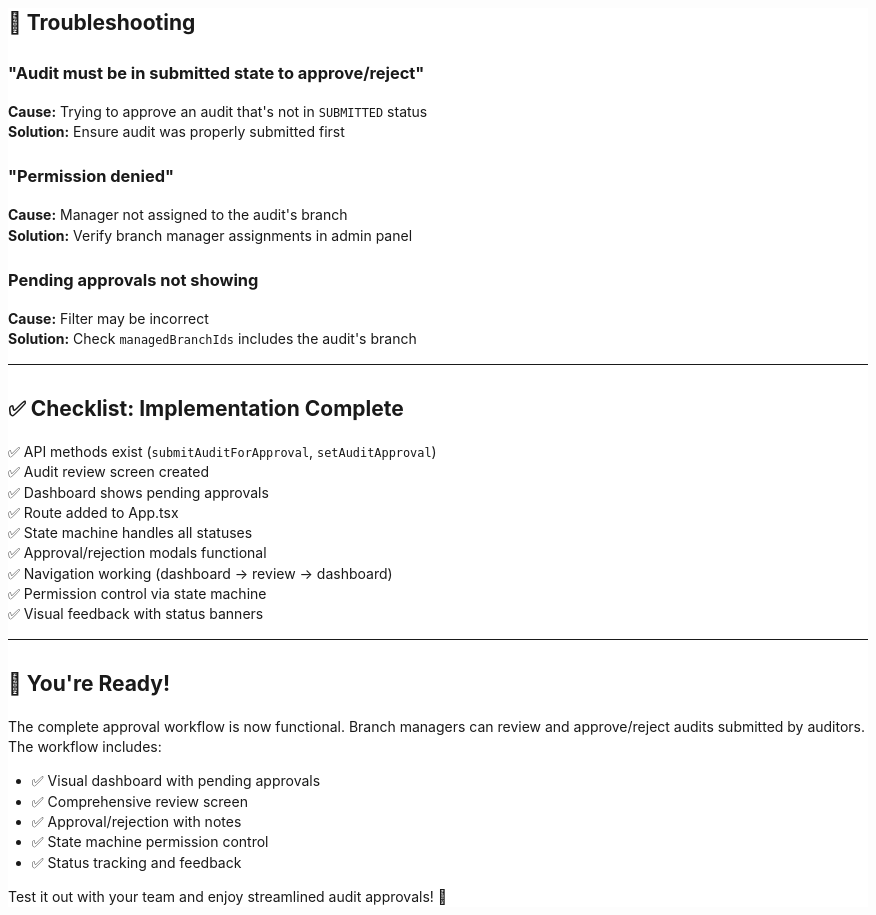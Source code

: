 
## 🐛 Troubleshooting

### **"Audit must be in submitted state to approve/reject"**
**Cause:** Trying to approve an audit that's not in `SUBMITTED` status  
**Solution:** Ensure audit was properly submitted first

### **"Permission denied"**
**Cause:** Manager not assigned to the audit's branch  
**Solution:** Verify branch manager assignments in admin panel

### **Pending approvals not showing**
**Cause:** Filter may be incorrect  
**Solution:** Check `managedBranchIds` includes the audit's branch

---

## ✅ Checklist: Implementation Complete

✅ API methods exist (`submitAuditForApproval`, `setAuditApproval`)  
✅ Audit review screen created  
✅ Dashboard shows pending approvals  
✅ Route added to App.tsx  
✅ State machine handles all statuses  
✅ Approval/rejection modals functional  
✅ Navigation working (dashboard → review → dashboard)  
✅ Permission control via state machine  
✅ Visual feedback with status banners  

---

## 🎉 You're Ready!

The complete approval workflow is now functional. Branch managers can review and approve/reject audits submitted by auditors. The workflow includes:

- ✅ Visual dashboard with pending approvals
- ✅ Comprehensive review screen
- ✅ Approval/rejection with notes
- ✅ State machine permission control
- ✅ Status tracking and feedback

Test it out with your team and enjoy streamlined audit approvals! 🚀

